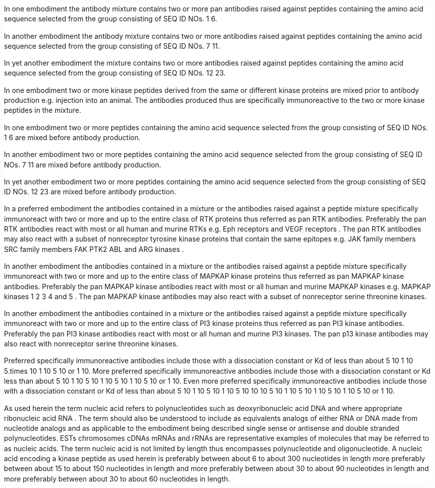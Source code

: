 In one embodiment the antibody mixture contains two or more pan antibodies raised against peptides containing the amino acid sequence selected from the group consisting of SEQ ID NOs. 1 6.

In another embodiment the antibody mixture contains two or more antibodies raised against peptides containing the amino acid sequence selected from the group consisting of SEQ ID NOs. 7 11.

In yet another embodiment the mixture contains two or more antibodies raised against peptides containing the amino acid sequence selected from the group consisting of SEQ ID NOs. 12 23.

In one embodiment two or more kinase peptides derived from the same or different kinase proteins are mixed prior to antibody production e.g. injection into an animal. The antibodies produced thus are specifically immunoreactive to the two or more kinase peptides in the mixture.

In one embodiment two or more peptides containing the amino acid sequence selected from the group consisting of SEQ ID NOs. 1 6 are mixed before antibody production.

In another embodiment two or more peptides containing the amino acid sequence selected from the group consisting of SEQ ID NOs. 7 11 are mixed before antibody production.

In yet another embodiment two or more peptides containing the amino acid sequence selected from the group consisting of SEQ ID NOs. 12 23 are mixed before antibody production.

In a preferred embodiment the antibodies contained in a mixture or the antibodies raised against a peptide mixture specifically immunoreact with two or more and up to the entire class of RTK proteins thus referred as pan RTK antibodies. Preferably the pan RTK antibodies react with most or all human and murine RTKs e.g. Eph receptors and VEGF receptors . The pan RTK antibodies may also react with a subset of nonreceptor tyrosine kinase proteins that contain the same epitopes e.g. JAK family members SRC family members FAK PTK2 ABL and ARG kinases .

In another embodiment the antibodies contained in a mixture or the antibodies raised against a peptide mixture specifically immunoreact with two or more and up to the entire class of MAPKAP kinase proteins thus referred as pan MAPKAP kinase antibodies. Preferably the pan MAPKAP kinase antibodies react with most or all human and murine MAPKAP kinases e.g. MAPKAP kinases 1 2 3 4 and 5 . The pan MAPKAP kinase antibodies may also react with a subset of nonreceptor serine threonine kinases.

In another embodiment the antibodies contained in a mixture or the antibodies raised against a peptide mixture specifically immunoreact with two or more and up to the entire class of PI3 kinase proteins thus referred as pan PI3 kinase antibodies. Preferably the pan PI3 kinase antibodies react with most or all human and murine PI3 kinases. The pan p13 kinase antibodies may also react with nonreceptor serine threonine kinases.

Preferred specifically immunoreactive antibodies include those with a dissociation constant or Kd of less than about 5 10 1 10 5.times 10 1 10 5 10 or 1 10. More preferred specifically immunoreactive antibodies include those with a dissociation constant or Kd less than about 5 10 1 10 5 10 1 10 5 10 1 10 5 10 or 1 10. Even more preferred specifically immunoreactive antibodies include those with a dissociation constant or Kd of less than about 5 10 1 10 5 10 1 10 5 10 10 10 5 10 1 10 5 10 1 10 5 10 1 10 5 10 or 1 10.

As used herein the term nucleic acid refers to polynucleotides such as deoxyribonucleic acid DNA and where appropriate ribonucleic acid RNA . The term should also be understood to include as equivalents analogs of either RNA or DNA made from nucleotide analogs and as applicable to the embodiment being described single sense or antisense and double stranded polynucleotides. ESTs chromosomes cDNAs mRNAs and rRNAs are representative examples of molecules that may be referred to as nucleic acids. The term nucleic acid is not limited by length thus encompasses polynucleotide and oligonucleotide. A nucleic acid encoding a kinase peptide as used herein is preferably between about 6 to about 300 nucleotides in length more preferably between about 15 to about 150 nucleotides in length and more preferably between about 30 to about 90 nucleotides in length and more preferably between about 30 to about 60 nucleotides in length.
